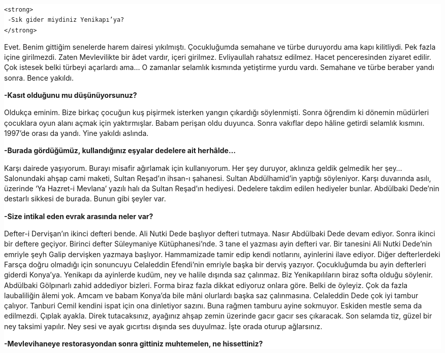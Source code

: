     <strong>
     -Sık gider miydiniz Yenikapı’ya?
    </strong>
   </p>
   <p>
    Evet. Benim gittiğim senelerde harem dairesi yıkılmıştı. Çocukluğumda semahane ve türbe duruyordu ama kapı kilitliydi. Pek fazla içine girilmezdi. Zaten Mevlevilikte bir âdet vardır, içeri girilmez. Evliyaullah rahatsız edilmez. Hacet penceresinden ziyaret edilir. Çok istesek belki türbeyi açarlardı ama… O zamanlar selamlık kısmında yetiştirme yurdu vardı. Semahane ve türbe beraber yandı sonra. Bence yakıldı.
   </p>
   <p>
    <strong>
     -Kasıt olduğunu mu düşünüyorsunuz?
    </strong>
   </p>
   <p>
    Oldukça eminim. Bize birkaç çocuğun kuş pişirmek isterken yangın çıkardığı söylenmişti. Sonra öğrendim ki dönemin müdürleri çocuklara oyun alanı açmak için yaktırmışlar. Babam perişan oldu duyunca. Sonra vakıflar depo hâline getirdi selamlık kısmını. 1997’de orası da yandı. Yine yakıldı aslında.
   </p>
   <p>
    <strong>
     -Burada gördüğümüz, kullandığınız eşyalar dedelere ait herhâlde…
    </strong>
   </p>
   <p>
    Karşı dairede yaşıyorum. Burayı misafir ağırlamak için kullanıyorum. Her şey duruyor, aklınıza geldik gelmedik her şey… Salonundaki ahşap cami maketi, Sultan Reşad’ın ihsan-ı şahanesi. Sultan Abdülhamid’in yaptığı söyleniyor. Karşı duvarında asılı, üzerinde ‘Ya Hazret-i Mevlana’ yazılı halı da Sultan Reşad’ın hediyesi. Dedelere takdim edilen hediyeler bunlar. Abdülbaki Dede’nin destarlı sikkesi de burada. Bunun gibi şeyler var.
   </p>
   <p>
    <strong>
     -Size intikal eden evrak arasında neler var?
    </strong>
   </p>
   <p>
    Defter-i Dervişan’ın ikinci defteri bende. Ali Nutki Dede başlıyor defteri tutmaya. Nasır Abdülbaki Dede devam ediyor. Sonra ikinci bir deftere geçiyor. Birinci defter Süleymaniye Kütüphanesi’nde. 3 tane el yazması ayin defteri var. Bir tanesini Ali Nutki Dede’nin emriyle şeyh Galip dervişken yazmaya başlıyor. Hammamizade tamir edip kendi notlarını, ayinlerini ilave ediyor. Diğer defterlerdeki Farsça doğru olmadığı için sonuncuyu Celaleddin Efendi’nin emriyle başka bir derviş yazıyor. Çocukluğumda bu ayin defterleri giderdi Konya’ya. Yenikapı da ayinlerde kudüm, ney ve halile dışında saz çalınmaz. Biz Yenikapılıların biraz softa olduğu söylenir. Abdülbaki Gölpınarlı zahid addediyor bizleri. Forma biraz fazla dikkat ediyoruz onlara göre. Belki de öyleyiz. Çok da fazla laubaliliğin âlemi yok. Amcam ve babam Konya’da bile mâni olurlardı başka saz çalınmasına. Celaleddin Dede çok iyi tambur çalıyor. Tanburi Cemil kendini ispat için ona dinletiyor sazını. Buna rağmen tamburu ayine sokmuyor. Eskiden mestle sema da edilmezdi. Çıplak ayakla. Direk tutacaksınız, ayağınız ahşap zemin üzerinde gacır gacır ses çıkaracak. Son selamda tiz, güzel bir ney taksimi yapılır. Ney sesi ve ayak gıcırtısı dışında ses duyulmaz. İşte orada oturup ağlarsınız.
   </p>
   <p>
    <strong>
     -Mevlevihaneye restorasyondan sonra gittiniz muhtemelen, ne hissettiniz?
    </strong>
   </p>
   <p>